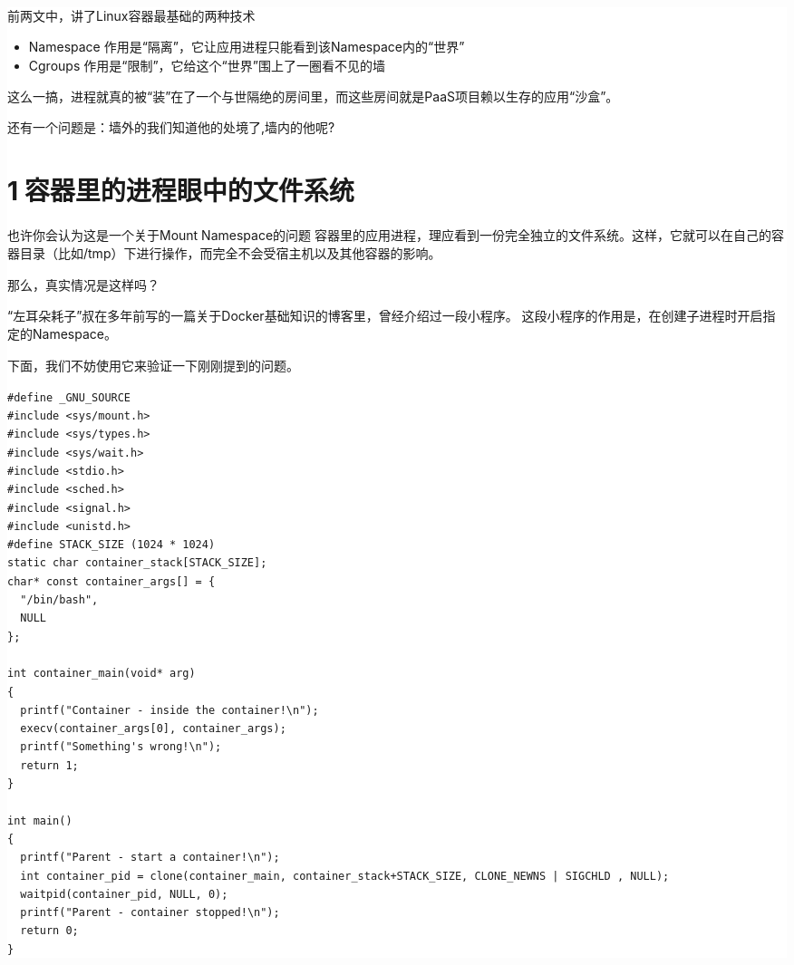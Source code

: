 
前两文中，讲了Linux容器最基础的两种技术
- Namespace
作用是“隔离”，它让应用进程只能看到该Namespace内的“世界”
- Cgroups
作用是“限制”，它给这个“世界”围上了一圈看不见的墙

这么一搞，进程就真的被“装”在了一个与世隔绝的房间里，而这些房间就是PaaS项目赖以生存的应用“沙盒”。

还有一个问题是：墙外的我们知道他的处境了,墙内的他呢?

# 1 容器里的进程眼中的文件系统

也许你会认为这是一个关于Mount Namespace的问题
容器里的应用进程，理应看到一份完全独立的文件系统。这样，它就可以在自己的容器目录（比如/tmp）下进行操作，而完全不会受宿主机以及其他容器的影响。

那么，真实情况是这样吗？

“左耳朵耗子”叔在多年前写的一篇关于Docker基础知识的博客里，曾经介绍过一段小程序。
这段小程序的作用是，在创建子进程时开启指定的Namespace。

下面，我们不妨使用它来验证一下刚刚提到的问题。
```
#define _GNU_SOURCE
#include <sys/mount.h> 
#include <sys/types.h>
#include <sys/wait.h>
#include <stdio.h>
#include <sched.h>
#include <signal.h>
#include <unistd.h>
#define STACK_SIZE (1024 * 1024)
static char container_stack[STACK_SIZE];
char* const container_args[] = {
  "/bin/bash",
  NULL
};

int container_main(void* arg)
{  
  printf("Container - inside the container!\n");
  execv(container_args[0], container_args);
  printf("Something's wrong!\n");
  return 1;
}

int main()
{
  printf("Parent - start a container!\n");
  int container_pid = clone(container_main, container_stack+STACK_SIZE, CLONE_NEWNS | SIGCHLD , NULL);
  waitpid(container_pid, NULL, 0);
  printf("Parent - container stopped!\n");
  return 0;
}
```
